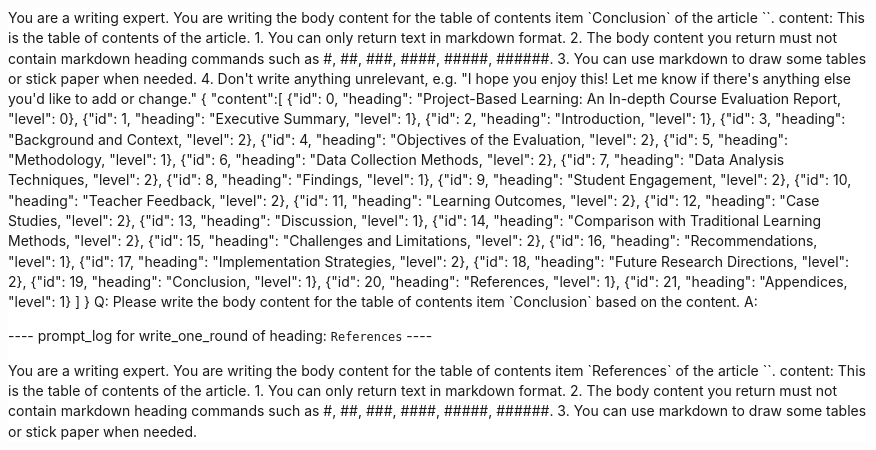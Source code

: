 <role>
You are a writing expert.
</role>
<rule>
You are writing the body content for the table of contents item `Conclusion` of the article `<Project-Based Learning: An In-depth Course Evaluation Report>`.
content: This is the table of contents of the article.
</rule>
<constraints>
1. You can only return text in markdown format.
2. The body content you return must not contain markdown heading commands such as #, ##, ###, ####, #####, ######.
3. You can use markdown to draw some tables or stick paper when needed.
4. Don't write anything unrelevant, e.g. "I hope you enjoy this! Let me know if there's anything else you'd like to add or change."
</constraints>
<content>
{
	"content":[
		{"id": 0, "heading": "Project-Based Learning: An In-depth Course Evaluation Report, "level": 0},
		{"id": 1, "heading": "Executive Summary, "level": 1},
		{"id": 2, "heading": "Introduction, "level": 1},
		{"id": 3, "heading": "Background and Context, "level": 2},
		{"id": 4, "heading": "Objectives of the Evaluation, "level": 2},
		{"id": 5, "heading": "Methodology, "level": 1},
		{"id": 6, "heading": "Data Collection Methods, "level": 2},
		{"id": 7, "heading": "Data Analysis Techniques, "level": 2},
		{"id": 8, "heading": "Findings, "level": 1},
		{"id": 9, "heading": "Student Engagement, "level": 2},
		{"id": 10, "heading": "Teacher Feedback, "level": 2},
		{"id": 11, "heading": "Learning Outcomes, "level": 2},
		{"id": 12, "heading": "Case Studies, "level": 2},
		{"id": 13, "heading": "Discussion, "level": 1},
		{"id": 14, "heading": "Comparison with Traditional Learning Methods, "level": 2},
		{"id": 15, "heading": "Challenges and Limitations, "level": 2},
		{"id": 16, "heading": "Recommendations, "level": 1},
		{"id": 17, "heading": "Implementation Strategies, "level": 2},
		{"id": 18, "heading": "Future Research Directions, "level": 2},
		{"id": 19, "heading": "Conclusion, "level": 1},
		{"id": 20, "heading": "References, "level": 1},
		{"id": 21, "heading": "Appendices, "level": 1}
	]
}
</content>
<task>
Q: Please write the body content for the table of contents item `Conclusion` based on the content.
A:


---- prompt_log for write_one_round of heading: `References` ----

<role>
You are a writing expert.
</role>
<rule>
You are writing the body content for the table of contents item `References` of the article `<Project-Based Learning: An In-depth Course Evaluation Report>`.
content: This is the table of contents of the article.
</rule>
<constraints>
1. You can only return text in markdown format.
2. The body content you return must not contain markdown heading commands such as #, ##, ###, ####, #####, ######.
3. You can use markdown to draw some tables or stick paper when needed.